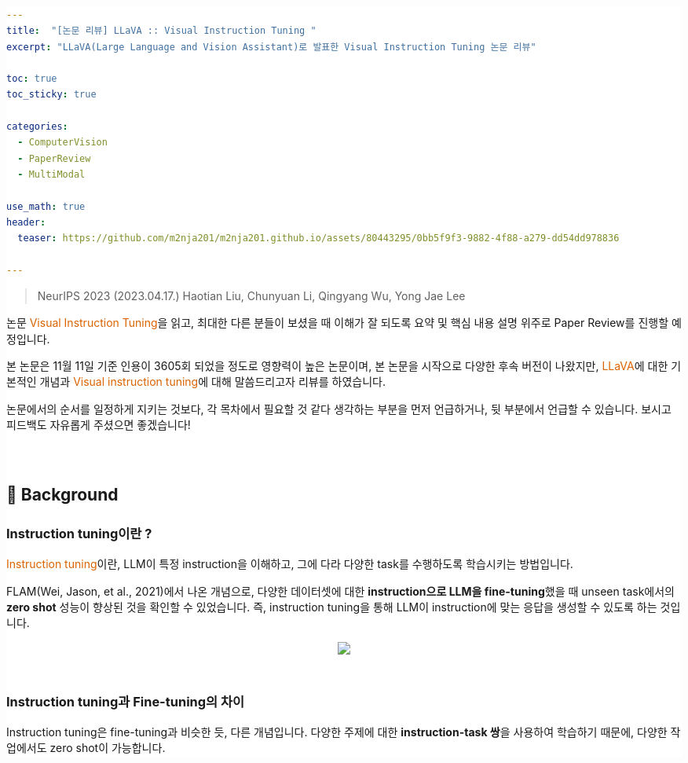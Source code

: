 ```yaml
---
title:  "[논문 리뷰] LLaVA :: Visual Instruction Tuning "
excerpt: "LLaVA(Large Language and Vision Assistant)로 발표한 Visual Instruction Tuning 논문 리뷰"

toc: true
toc_sticky: true

categories:
  - ComputerVision 
  - PaperReview
  - MultiModal

use_math: true
header:
  teaser: https://github.com/m2nja201/m2nja201.github.io/assets/80443295/0bb5f9f3-9882-4f88-a279-dd54dd978836

---
```


> NeurIPS 2023 (2023.04.17.)  Haotian Liu, Chunyuan Li, Qingyang Wu, Yong Jae Lee

논문 <font style="color:hsl(27, 100%, 43%)">Visual Instruction Tuning</font>을 읽고, 
최대한 다른 분들이 보셨을 때 이해가 잘 되도록 요약 및 핵심 내용 설명 위주로 Paper Review를 진행할 예정입니다.

본 논문은 11월 11일 기준 인용이 3605회 되었을 정도로 영향력이 높은 논문이며, 본 논문을 시작으로 다양한 후속 버전이 나왔지만, <font style="color:hsl(27, 100%, 43%)">LLaVA</font>에 대한 기본적인 개념과 <font style="color:hsl(27, 100%, 43%)">Visual instruction tuning</font>에 대해 말씀드리고자 리뷰를 하였습니다.

논문에서의 순서를 일정하게 지키는 것보다, 각 목차에서 필요할 것 같다 생각하는 부분을 먼저 언급하거나, 뒷 부분에서 언급할 수 있습니다. 보시고 피드백도 자유롭게 주셨으면 좋겠습니다!

<br>

## 🥸 Background

### Instruction tuning이란 ?

<font style="color:hsl(27, 100%, 43%)">Instruction tuning</font>이란, LLM이 특정 instruction을 이해하고, 그에 다라 다양한 task를 수행하도록 학습시키는 방법입니다.

FLAM(Wei, Jason, et al., 2021)에서 나온 개념으로, 다양한 데이터셋에 대한 **instruction으로 LLM을 fine-tuning**했을 때 unseen task에서의 **zero shot** 성능이 향상된 것을 확인할 수 있었습니다. 즉, instruction tuning을 통해 LLM이 instruction에 맞는 응답을 생성할 수 있도록 하는 것입니다.

<center><img src="https://github.com/user-attachments/assets/8de81e01-638a-43bf-acac-6bfb57806c57" width="70%"></center>

<br>

### Instruction tuning과 Fine-tuning의 차이

Instruction tuning은 fine-tuning과 비슷한 듯, 다른 개념입니다. 다양한 주제에 대한 **instruction-task 쌍**을 사용하여 학습하기 때문에, 다양한 작업에서도 zero shot이 가능합니다.
